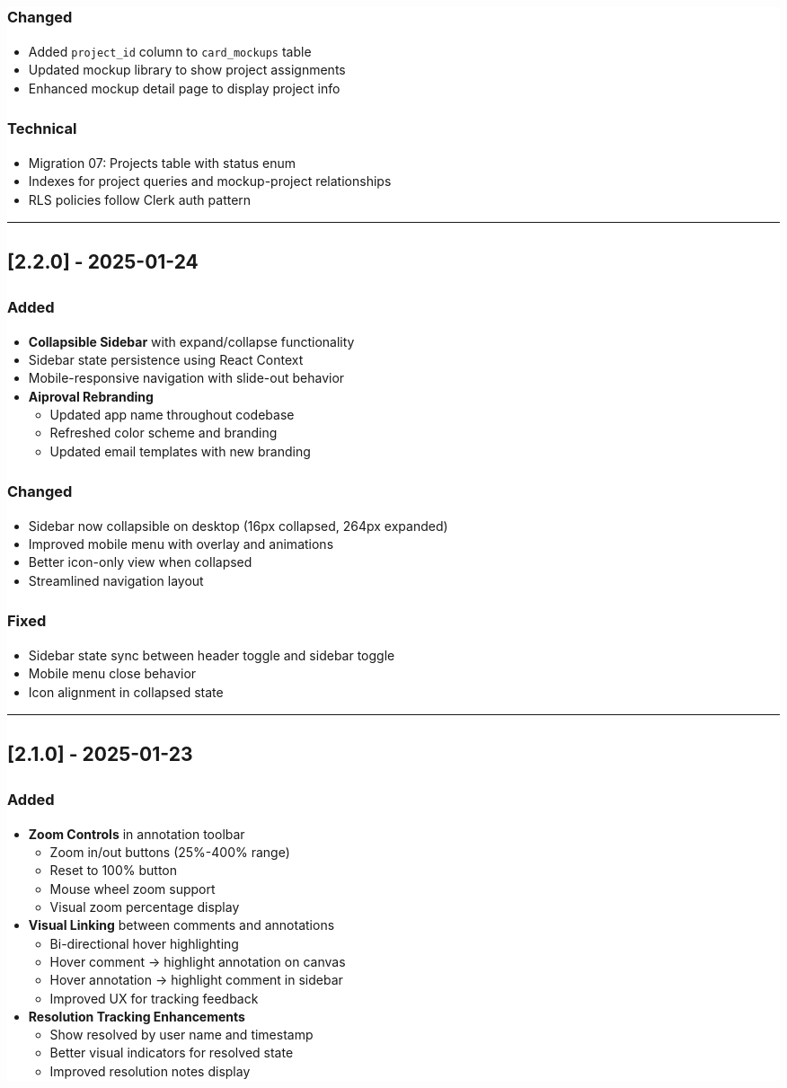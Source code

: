 ### Changed
- Added `project_id` column to `card_mockups` table
- Updated mockup library to show project assignments
- Enhanced mockup detail page to display project info

### Technical
- Migration 07: Projects table with status enum
- Indexes for project queries and mockup-project relationships
- RLS policies follow Clerk auth pattern

---

## [2.2.0] - 2025-01-24

### Added
- **Collapsible Sidebar** with expand/collapse functionality
- Sidebar state persistence using React Context
- Mobile-responsive navigation with slide-out behavior
- **Aiproval Rebranding**
  - Updated app name throughout codebase
  - Refreshed color scheme and branding
  - Updated email templates with new branding

### Changed
- Sidebar now collapsible on desktop (16px collapsed, 264px expanded)
- Improved mobile menu with overlay and animations
- Better icon-only view when collapsed
- Streamlined navigation layout

### Fixed
- Sidebar state sync between header toggle and sidebar toggle
- Mobile menu close behavior
- Icon alignment in collapsed state

---

## [2.1.0] - 2025-01-23

### Added
- **Zoom Controls** in annotation toolbar
  - Zoom in/out buttons (25%-400% range)
  - Reset to 100% button
  - Mouse wheel zoom support
  - Visual zoom percentage display
- **Visual Linking** between comments and annotations
  - Bi-directional hover highlighting
  - Hover comment → highlight annotation on canvas
  - Hover annotation → highlight comment in sidebar
  - Improved UX for tracking feedback
- **Resolution Tracking Enhancements**
  - Show resolved by user name and timestamp
  - Better visual indicators for resolved state
  - Improved resolution notes display
